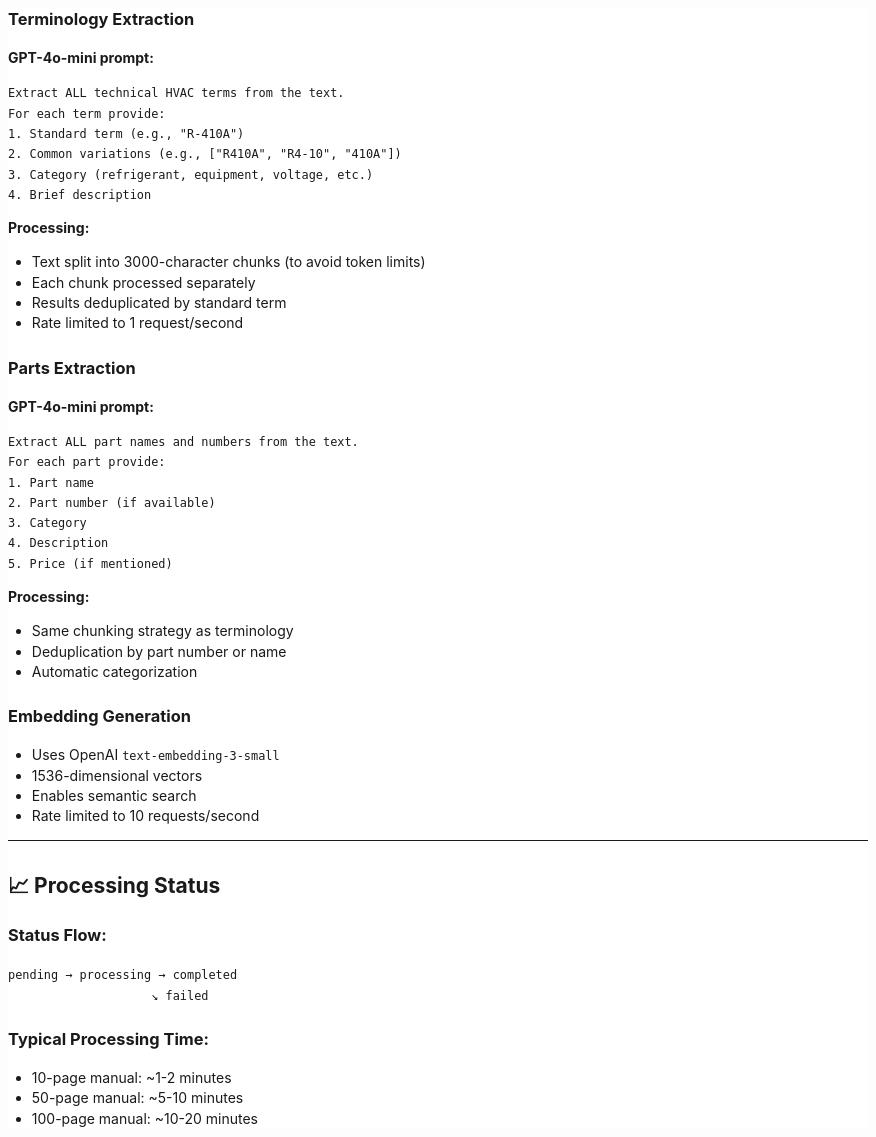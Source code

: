 ### Terminology Extraction
**GPT-4o-mini prompt:**
```
Extract ALL technical HVAC terms from the text.
For each term provide:
1. Standard term (e.g., "R-410A")
2. Common variations (e.g., ["R410A", "R4-10", "410A"])
3. Category (refrigerant, equipment, voltage, etc.)
4. Brief description
```

**Processing:**
- Text split into 3000-character chunks (to avoid token limits)
- Each chunk processed separately
- Results deduplicated by standard term
- Rate limited to 1 request/second

### Parts Extraction
**GPT-4o-mini prompt:**
```
Extract ALL part names and numbers from the text.
For each part provide:
1. Part name
2. Part number (if available)
3. Category
4. Description
5. Price (if mentioned)
```

**Processing:**
- Same chunking strategy as terminology
- Deduplication by part number or name
- Automatic categorization

### Embedding Generation
- Uses OpenAI `text-embedding-3-small`
- 1536-dimensional vectors
- Enables semantic search
- Rate limited to 10 requests/second

---

## 📈 Processing Status

### Status Flow:
```
pending → processing → completed
                    ↘ failed
```

### Typical Processing Time:
- 10-page manual: ~1-2 minutes
- 50-page manual: ~5-10 minutes
- 100-page manual: ~10-20 minutes
